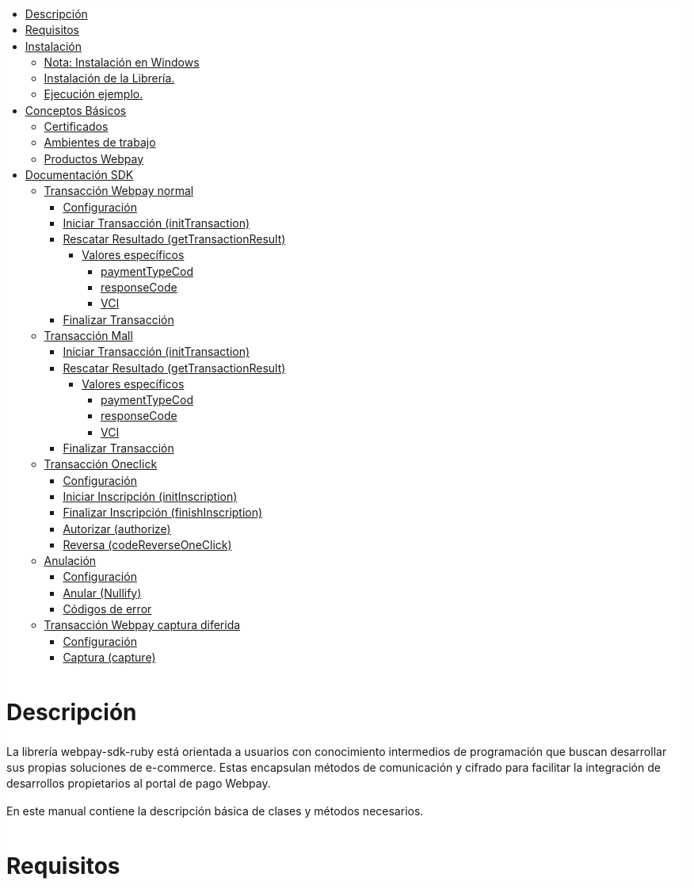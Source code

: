    * [Descripción](#descripción)
   * [Requisitos](#requisitos)
   * [Instalación](#instalación)
      * [Nota: Instalación en Windows](#nota-instalación-en-windows)
      * [Instalación de la Librería.](#instalación-de-la-librería)
      * [Ejecución ejemplo.](#ejecución-ejemplo)
   * [Conceptos Básicos](#conceptos-básicos)
      * [Certificados](#certificados)
      * [Ambientes de trabajo](#ambientes-de-trabajo)
      * [Productos Webpay](#productos-webpay)
   * [Documentación SDK](#documentación-sdk)
      * [Transacción Webpay normal](#transacción-webpay-normal)
         * [Configuración](#configuración)
         * [Iniciar Transacción (initTransaction)](#iniciar-transacción-inittransaction)
         * [Rescatar Resultado (getTransactionResult)](#rescatar-resultado-gettransactionresult)
            * [Valores específicos](#valores-específicos)
               * [paymentTypeCod](#paymenttypecod)
               * [responseCode](#responsecode)
               * [VCI](#vci)
         * [Finalizar Transacción](#finalizar-transacción)
      * [Transacción Mall](#transacción-mall)
         * [Iniciar Transacción (initTransaction)](#iniciar-transacción-inittransaction-1)
         * [Rescatar Resultado (getTransactionResult)](#rescatar-resultado-gettransactionresult-1)
            * [Valores específicos](#valores-específicos-1)
               * [paymentTypeCod](#paymenttypecod-1)
               * [responseCode](#responsecode-1)
               * [VCI](#vci-1)
         * [Finalizar Transacción](#finalizar-transacción-1)
      * [Transacción Oneclick](#transacción-oneclick)
         * [Configuración](#configuración-1)
         * [Iniciar Inscripción (initInscription)](#iniciar-inscripción-initinscription)
         * [Finalizar Inscripción (finishInscription)](#finalizar-inscripción-finishinscription)
         * [Autorizar (authorize)](#autorizar-authorize)
         * [Reversa (codeReverseOneClick)](#reversa-codereverseoneclick)
      * [Anulación](#anulación)
         * [Configuración](#configuración-2)
         * [Anular (Nullify)](#anular-nullify)
         * [Códigos de error](#códigos-de-error)
      * [Transacción Webpay captura diferida](#transacción-webpay-captura-diferida)
         * [Configuración](#configuración-3)
         * [Captura (capture)](#captura-capture)
# Descripción
La librería webpay-sdk-ruby está orientada a usuarios con conocimiento intermedios de programación que buscan desarrollar sus propias soluciones de e-commerce. Estas encapsulan métodos de comunicación y cifrado para facilitar la integración de desarrollos propietarios al portal de pago Webpay.

En este manual contiene la descripción básica de clases y métodos necesarios.

# Requisitos
